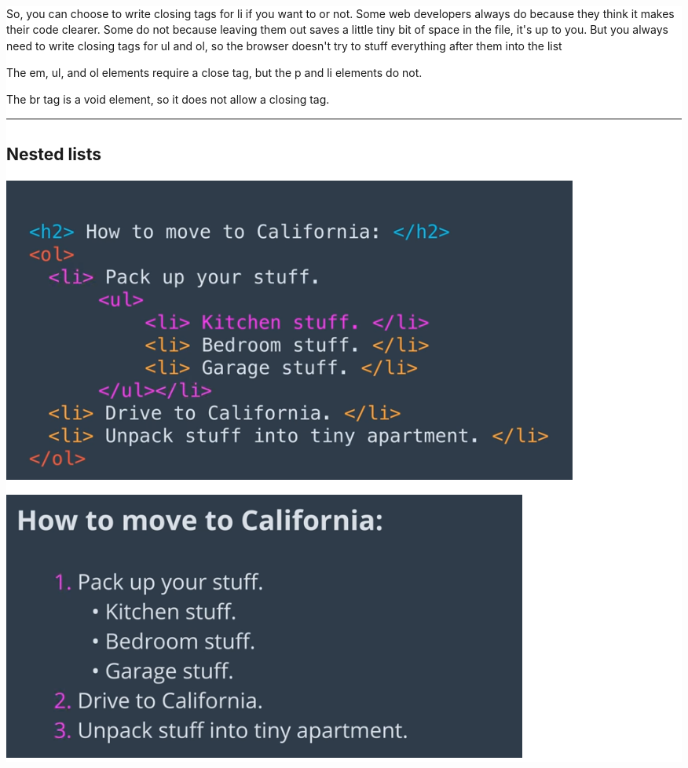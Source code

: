 So, you can choose to write closing tags for li if you want to or not. Some web developers always do because they think it makes their code clearer. Some do not because leaving them out saves a little tiny bit of space in the file, it\'s up to you. But you always need to write closing tags for ul and ol, so the browser doesn\'t try to stuff everything after them into the list

The em, ul, and ol elements require a close tag, but the p and li elements do not.

The br tag is a void element, so it does not allow a closing tag.  

***
## **Nested lists**

![Text Description automatically generated](media-html/image10.png)  

![Text Description automatically generated](media-html/image11.png)
